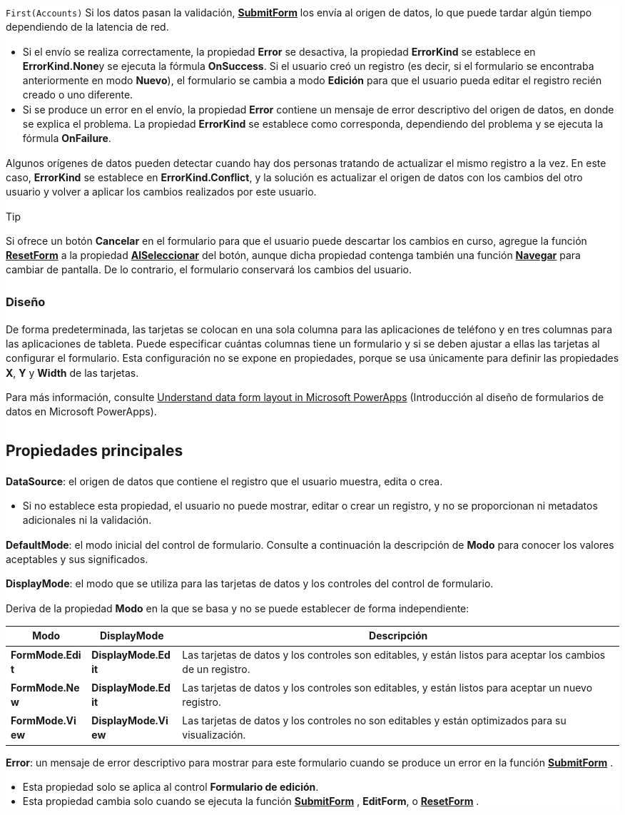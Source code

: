 ```First(Accounts)```
Si los datos pasan la validación, **[SubmitForm](../functions/function-form.md)** los envía al origen de datos, lo que puede tardar algún tiempo dependiendo de la latencia de red.

* Si el envío se realiza correctamente, la propiedad **Error** se desactiva, la propiedad **ErrorKind** se establece en **ErrorKind.None**y se ejecuta la fórmula **OnSuccess**. Si el usuario creó un registro (es decir, si el formulario se encontraba anteriormente en modo **Nuevo**), el formulario se cambia a modo **Edición** para que el usuario pueda editar el registro recién creado o uno diferente.
* Si se produce un error en el envío, la propiedad **Error** contiene un mensaje de error descriptivo del origen de datos, en donde se explica el problema. La propiedad **ErrorKind** se establece como corresponda, dependiendo del problema y se ejecuta la fórmula **OnFailure**.

Algunos orígenes de datos pueden detectar cuando hay dos personas tratando de actualizar el mismo registro a la vez. En este caso, **ErrorKind** se establece en **ErrorKind.Conflict**, y la solución es actualizar el origen de datos con los cambios del otro usuario y volver a aplicar los cambios realizados por este usuario.

> [!TIP]
> Si ofrece un botón **Cancelar** en el formulario para que el usuario puede descartar los cambios en curso, agregue la función **[ResetForm](../functions/function-form.md)** a la propiedad **[AlSeleccionar](properties-core.md)** del botón, aunque dicha propiedad contenga también una función **[Navegar](../functions/function-navigate.md)** para cambiar de pantalla. De lo contrario, el formulario conservará los cambios del usuario.

### <a name="layout"></a>Diseño
De forma predeterminada, las tarjetas se colocan en una sola columna para las aplicaciones de teléfono y en tres columnas para las aplicaciones de tableta. Puede especificar cuántas columnas tiene un formulario y si se deben ajustar a ellas las tarjetas al configurar el formulario. Esta configuración no se expone en propiedades, porque se usa únicamente para definir las propiedades **X**, **Y** y **Width** de las tarjetas.

Para más información, consulte [Understand data form layout in Microsoft PowerApps](../working-with-form-layout.md) (Introducción al diseño de formularios de datos en Microsoft PowerApps).

## <a name="key-properties"></a>Propiedades principales
**DataSource**: el origen de datos que contiene el registro que el usuario muestra, edita o crea.

* Si no establece esta propiedad, el usuario no puede mostrar, editar o crear un registro, y no se proporcionan ni metadatos adicionales ni la validación.

**DefaultMode**: el modo inicial del control de formulario.  Consulte a continuación la descripción de **Modo** para conocer los valores aceptables y sus significados. 

**DisplayMode**: el modo que se utiliza para las tarjetas de datos y los controles del control de formulario.  

Deriva de la propiedad **Modo** en la que se basa y no se puede establecer de forma independiente:

| Modo | DisplayMode | Descripción |
| --- | --- | --- |
| **FormMode.Edit** |**DisplayMode.Edit** |Las tarjetas de datos y los controles son editables, y están listos para aceptar los cambios de un registro. |
| **FormMode.New** |**DisplayMode.Edit** |Las tarjetas de datos y los controles son editables, y están listos para aceptar un nuevo registro. |
| **FormMode.View** |**DisplayMode.View** |Las tarjetas de datos y los controles no son editables y están optimizados para su visualización. |

**Error**: un mensaje de error descriptivo para mostrar para este formulario cuando se produce un error en la función **[SubmitForm](../functions/function-form.md)** .

* Esta propiedad solo se aplica al control **Formulario de edición**.
* Esta propiedad cambia solo cuando se ejecuta la función **[SubmitForm](../functions/function-form.md)** , **EditForm**, o **[ResetForm](../functions/function-form.md)** .
```